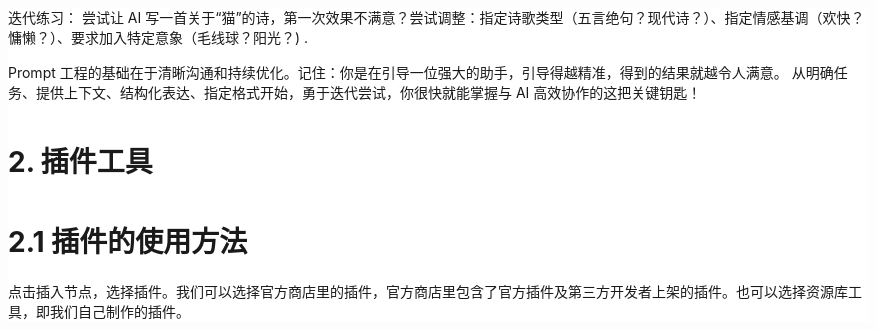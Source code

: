 迭代练习： 尝试让 AI 写一首关于“猫”的诗，第一次效果不满意？尝试调整：指定诗歌类型（五言绝句？现代诗？）、指定情感基调（欢快？慵懒？）、要求加入特定意象（毛线球？阳光？) .

Prompt 工程的基础在于清晰沟通和持续优化。记住：你是在引导一位强大的助手，引导得越精准，得到的结果就越令人满意。 从明确任务、提供上下文、结构化表达、指定格式开始，勇于迭代尝试，你很快就能掌握与 AI 高效协作的这把关键钥匙！

# 2\. 插件工具

# 2.1 插件的使用方法

点击插入节点，选择插件。我们可以选择官方商店里的插件，官方商店里包含了官方插件及第三方开发者上架的插件。也可以选择资源库工具，即我们自己制作的插件。

